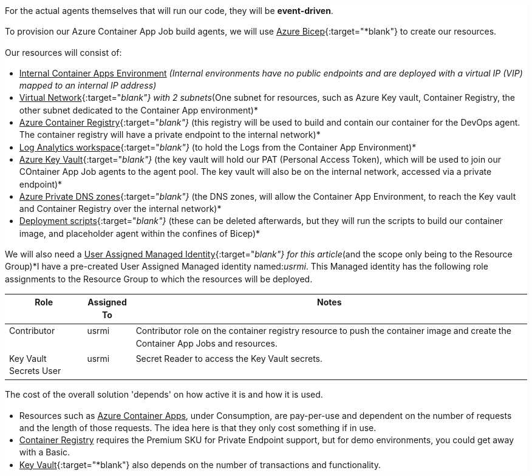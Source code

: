 For the actual agents themselves that will run our code, they will be **event-driven**.

To provision our Azure Container App Job build agents, we will use [Azure Bicep](https://learn.microsoft.com/azure/azure-resource-manager/bicep/overview?tabs=bicep&WT.mc_id=AZ-MVP-5004796){:target="*blank"} to create our resources.

Our resources will consist of:

* [Internal Container Apps Environment](https://learn.microsoft.com/azure/container-apps/networking?tabs=azure-cli&WT.mc_id=AZ-MVP-5004796#accessibility-levels) *(Internal environments have no public endpoints and are deployed with a virtual IP (VIP) mapped to an internal IP address)*
* [Virtual Network](https://learn.microsoft.com/azure/virtual-network/virtual-networks-overview?WT.mc_id=AZ-MVP-5004796){:target="*blank"} with 2 subnets*(One subnet for resources, such as Azure Key vault, Container Registry, the other subnet dedicated to the Container App environment)*
* [Azure Container Registry](https://learn.microsoft.com/azure/container-registry/container-registry-intro?WT.mc_id=AZ-MVP-5004796){:target="*blank"}* (this registry will be used to build and contain our container for the DevOps agent. The container registry will have a private endpoint to the internal network)*
* [Log Analytics workspace](https://learn.microsoft.com/azure/azure-monitor/logs/log-analytics-workspace-overview?WT.mc_id=AZ-MVP-5004796){:target="*blank"}* (to hold the Logs from the Container App Environment)*
* [Azure Key Vault](https://learn.microsoft.com/azure/key-vault/general/overview?WT.mc_id=AZ-MVP-5004796){:target="*blank"}* (the key vault will hold our PAT (Personal Access Token), which will be used to join our COntainer App Job agents to the agent pool. The key vault will also be on the internal network, accessed via a private endpoint)*
* [Azure Private DNS zones](https://learn.microsoft.com/azure/dns/private-dns-privatednszone?WT.mc_id=AZ-MVP-5004796){:target="*blank"}* (the DNS zones, will allow the Container App Environment, to reach the Key vault and Container Registry over the internal network)*
* [Deployment scripts](https://learn.microsoft.com/azure/azure-resource-manager/templates/deployment-script-template?WT.mc_id=AZ-MVP-5004796){:target="*blank"}* (these can be deleted afterwards, but they will run the scripts to build our container image, and placeholder agent within the confines of Bicep)*

We will also need a [User Assigned Managed Identity](https://learn.microsoft.com/azure/active-directory/managed-identities-azure-resources/overview?WT.mc_id=AZ-MVP-5004796){:target="*blank"} for this article*(and the scope only being to the Resource Group)*I have a pre-created User Assigned Managed identity named:*usrmi*. This Managed identity has the following role assignments to the Resource Group to which the resources will be deployed.

| **Role**                   | **Assigned To** | **Notes**                                                                                                                          |
|------------------------|-------------|--------------------------------------------------------------------------------------------------------------------------------|
| Contributor            | usrmi       | Contributor role on the container registry resource to push the container image and create the Container App Jobs and resources. |
| Key Vault Secrets User | usrmi       | Secret Reader to access the Key Vault secrets.                                                                                 |

The cost of the overall solution 'depends' on how active it is and how it is used.

* Resources such as [Azure Container Apps](https://azure.microsoft.com/pricing/details/container-apps/?WT.mc_id=AZ-MVP-5004796), under Consumption, are pay-per-use and dependent on the number of requests and the length of those requests. The idea here is that they only cost something if in use.
* [Container Registry](https://azure.microsoft.com/en-us/pricing/details/container-registry/?WT.mc_id=AZ-MVP-5004796) requires the Premium SKU for Private Endpoint support, but for demo environments, you could get away with a Basic.
* [Key Vault](https://azure.microsoft.com/pricing/details/key-vault/?WT.mc_id=AZ-MVP-5004796){:target="*blank"} also depends on the number of transactions and functionality.
